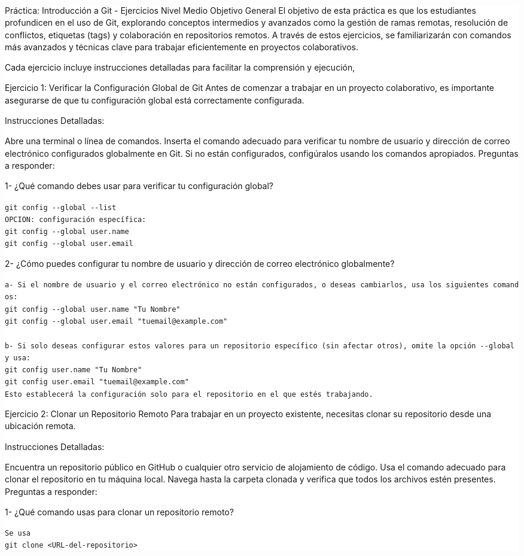 Práctica: Introducción a Git - Ejercicios Nivel Medio
Objetivo General
El objetivo de esta práctica es que los estudiantes profundicen en el uso de Git, explorando conceptos intermedios y avanzados como la gestión de ramas remotas, resolución de conflictos, etiquetas (tags) y colaboración en repositorios remotos. A través de estos ejercicios, se familiarizarán con comandos más avanzados y técnicas clave para trabajar eficientemente en proyectos colaborativos.

Cada ejercicio incluye instrucciones detalladas para facilitar la comprensión y ejecución,

Ejercicio 1: Verificar la Configuración Global de Git
Antes de comenzar a trabajar en un proyecto colaborativo, es importante asegurarse de que tu configuración global está correctamente configurada.

Instrucciones Detalladas:

Abre una terminal o línea de comandos.
Inserta el comando adecuado para verificar tu nombre de usuario y dirección de correo electrónico configurados globalmente en Git.
Si no están configurados, configúralos usando los comandos apropiados.
Preguntas a responder:

1- ¿Qué comando debes usar para verificar tu configuración global?

    git config --global --list
    OPCION: configuración específica:
    git config --global user.name
    git config --global user.email


2- ¿Cómo puedes configurar tu nombre de usuario y dirección de correo electrónico globalmente?

    a- Si el nombre de usuario y el correo electrónico no están configurados, o deseas cambiarlos, usa los siguientes comandos:
    git config --global user.name "Tu Nombre"
    git config --global user.email "tuemail@example.com"

    b- Si solo deseas configurar estos valores para un repositorio específico (sin afectar otros), omite la opción --global y usa:
    git config user.name "Tu Nombre"
    git config user.email "tuemail@example.com"
    Esto establecerá la configuración solo para el repositorio en el que estés trabajando.



Ejercicio 2: Clonar un Repositorio Remoto
Para trabajar en un proyecto existente, necesitas clonar su repositorio desde una ubicación remota.

Instrucciones Detalladas:

Encuentra un repositorio público en GitHub o cualquier otro servicio de alojamiento de código.
Usa el comando adecuado para clonar el repositorio en tu máquina local.
Navega hasta la carpeta clonada y verifica que todos los archivos estén presentes.
Preguntas a responder:

1- ¿Qué comando usas para clonar un repositorio remoto?

    Se usa 
    git clone <URL-del-repositorio>
